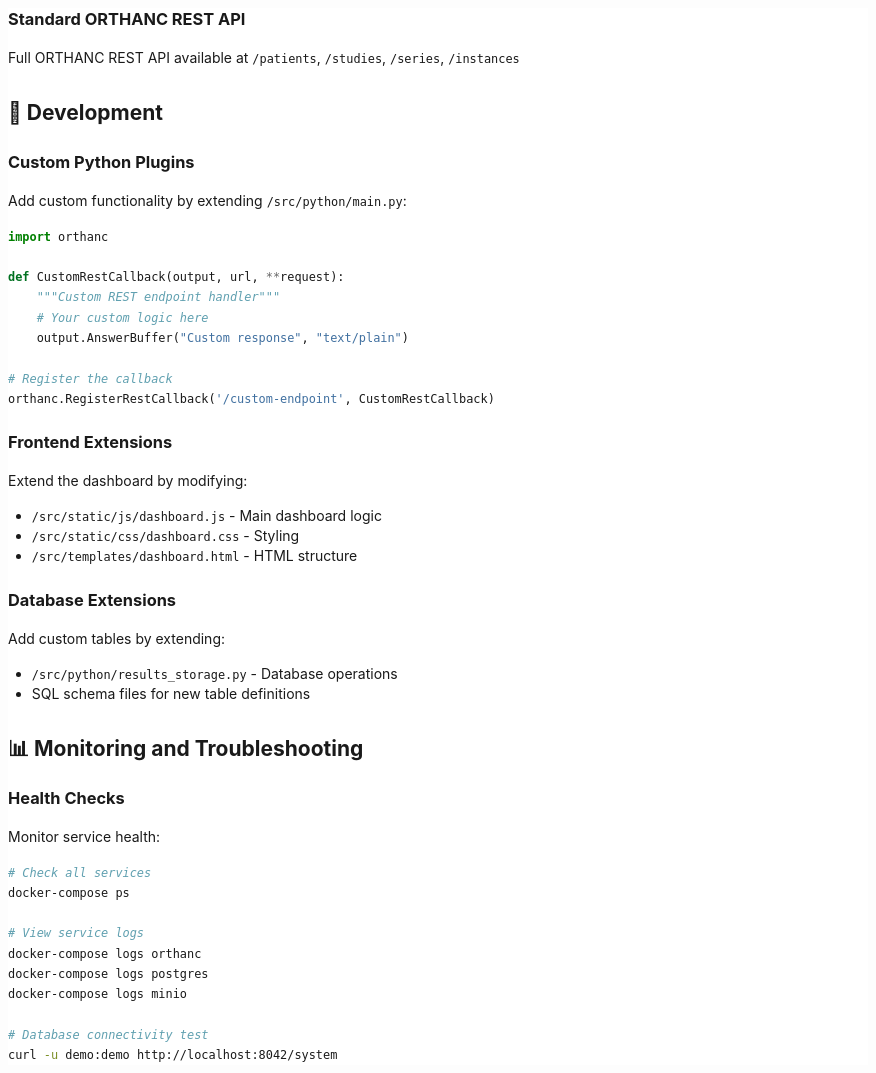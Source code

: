 ### Standard ORTHANC REST API

Full ORTHANC REST API available at `/patients`, `/studies`, `/series`, `/instances`

## 🔧 Development

### Custom Python Plugins

Add custom functionality by extending `/src/python/main.py`:

```python
import orthanc

def CustomRestCallback(output, url, **request):
    """Custom REST endpoint handler"""
    # Your custom logic here
    output.AnswerBuffer("Custom response", "text/plain")

# Register the callback
orthanc.RegisterRestCallback('/custom-endpoint', CustomRestCallback)
```

### Frontend Extensions

Extend the dashboard by modifying:

- `/src/static/js/dashboard.js` - Main dashboard logic
- `/src/static/css/dashboard.css` - Styling
- `/src/templates/dashboard.html` - HTML structure

### Database Extensions

Add custom tables by extending:

- `/src/python/results_storage.py` - Database operations
- SQL schema files for new table definitions

## 📊 Monitoring and Troubleshooting

### Health Checks

Monitor service health:

```bash
# Check all services
docker-compose ps

# View service logs
docker-compose logs orthanc
docker-compose logs postgres
docker-compose logs minio

# Database connectivity test
curl -u demo:demo http://localhost:8042/system
```
